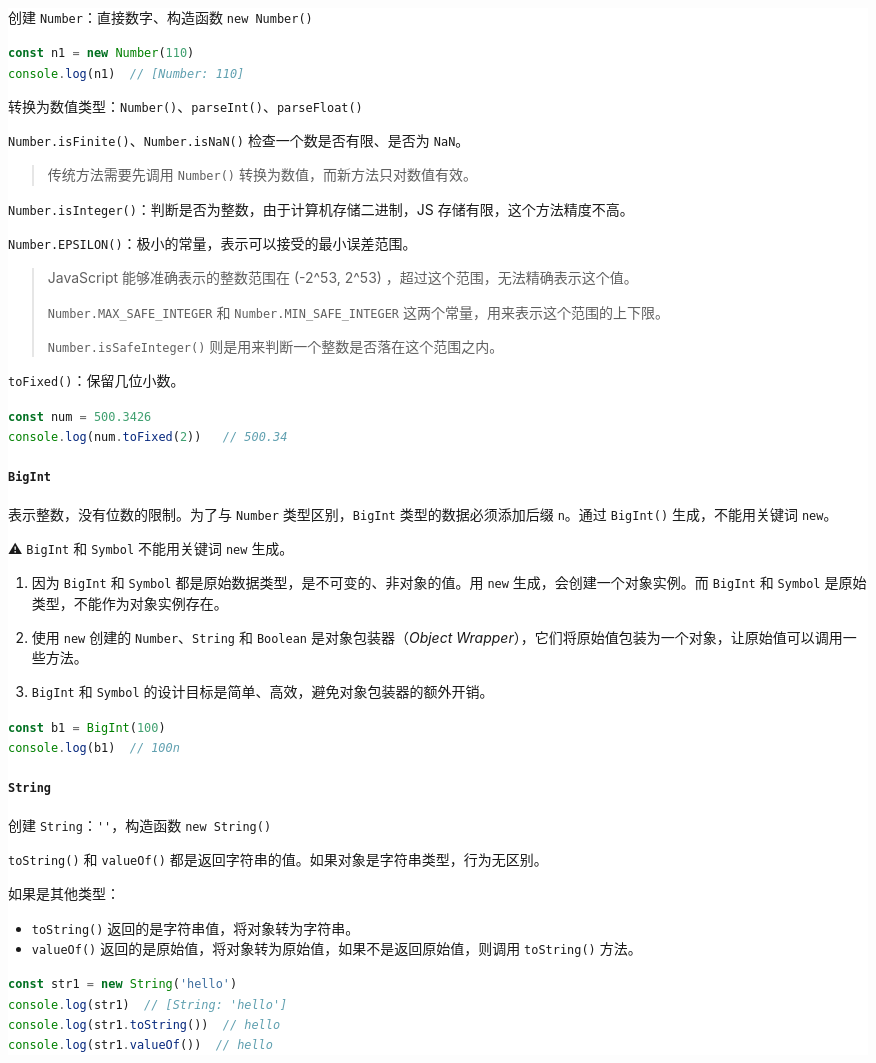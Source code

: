 创建 `Number`：直接数字、构造函数 `new Number()`

```js
const n1 = new Number(110)
console.log(n1)  // [Number: 110]
```

转换为数值类型：`Number()`、`parseInt()`、`parseFloat()`

`Number.isFinite()`、`Number.isNaN()` 检查一个数是否有限、是否为 `NaN`。

> 传统方法需要先调用 `Number()` 转换为数值，而新方法只对数值有效。

`Number.isInteger()`：判断是否为整数，由于计算机存储二进制，JS 存储有限，这个方法精度不高。

`Number.EPSILON()`：极小的常量，表示可以接受的最小误差范围。

> JavaScript 能够准确表示的整数范围在 (-2^53, 2^53) ，超过这个范围，无法精确表示这个值。
>
> `Number.MAX_SAFE_INTEGER` 和 `Number.MIN_SAFE_INTEGER` 这两个常量，用来表示这个范围的上下限。
>
> `Number.isSafeInteger()` 则是用来判断一个整数是否落在这个范围之内。

`toFixed()`：保留几位小数。

```js
const num = 500.3426
console.log(num.toFixed(2))   // 500.34
```

#### `BigInt`

表示整数，没有位数的限制。为了与 `Number` 类型区别，`BigInt` 类型的数据必须添加后缀 `n`。通过 `BigInt()` 生成，不能用关键词 `new`。

⚠️ `BigInt` 和 `Symbol` 不能用关键词 `new` 生成。

1. 因为 `BigInt` 和 `Symbol` 都是原始数据类型，是不可变的、非对象的值。用 `new` 生成，会创建一个对象实例。而 `BigInt` 和 `Symbol` 是原始类型，不能作为对象实例存在。

2. 使用 `new` 创建的 `Number`、`String` 和 `Boolean` 是对象包装器（*Object Wrapper*），它们将原始值包装为一个对象，让原始值可以调用一些方法。

3. `BigInt` 和 `Symbol` 的设计目标是简单、高效，避免对象包装器的额外开销。

```js
const b1 = BigInt(100)
console.log(b1)  // 100n
```

#### `String`

创建 `String`：`''`，构造函数 `new String()`

`toString()` 和 `valueOf()` 都是返回字符串的值。如果对象是字符串类型，行为无区别。

如果是其他类型：

- `toString()` 返回的是字符串值，将对象转为字符串。
- `valueOf()` 返回的是原始值，将对象转为原始值，如果不是返回原始值，则调用 `toString()` 方法。

```js
const str1 = new String('hello')
console.log(str1)  // [String: 'hello']
console.log(str1.toString())  // hello
console.log(str1.valueOf())  // hello
```


  [Symbol('my_key')]: 1,